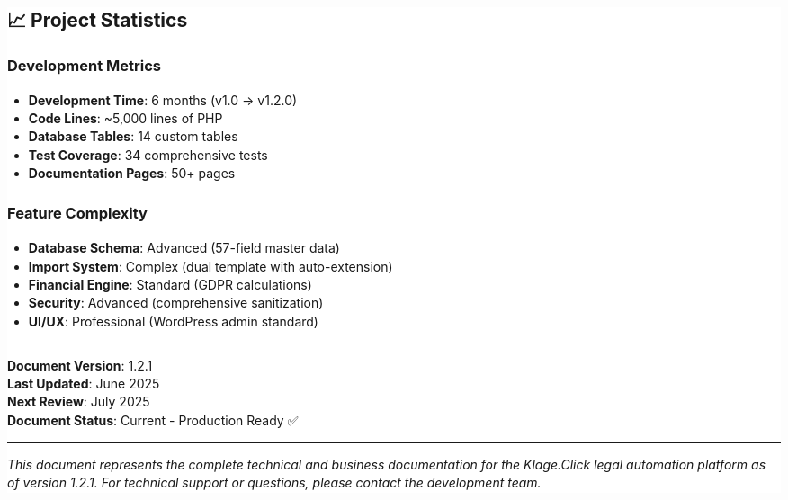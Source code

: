 
## 📈 Project Statistics

### Development Metrics
- **Development Time**: 6 months (v1.0 → v1.2.0)
- **Code Lines**: ~5,000 lines of PHP
- **Database Tables**: 14 custom tables
- **Test Coverage**: 34 comprehensive tests
- **Documentation Pages**: 50+ pages

### Feature Complexity
- **Database Schema**: Advanced (57-field master data)
- **Import System**: Complex (dual template with auto-extension)
- **Financial Engine**: Standard (GDPR calculations)
- **Security**: Advanced (comprehensive sanitization)
- **UI/UX**: Professional (WordPress admin standard)

---

**Document Version**: 1.2.1  
**Last Updated**: June 2025  
**Next Review**: July 2025  
**Document Status**: Current - Production Ready ✅

---

*This document represents the complete technical and business documentation for the Klage.Click legal automation platform as of version 1.2.1. For technical support or questions, please contact the development team.*